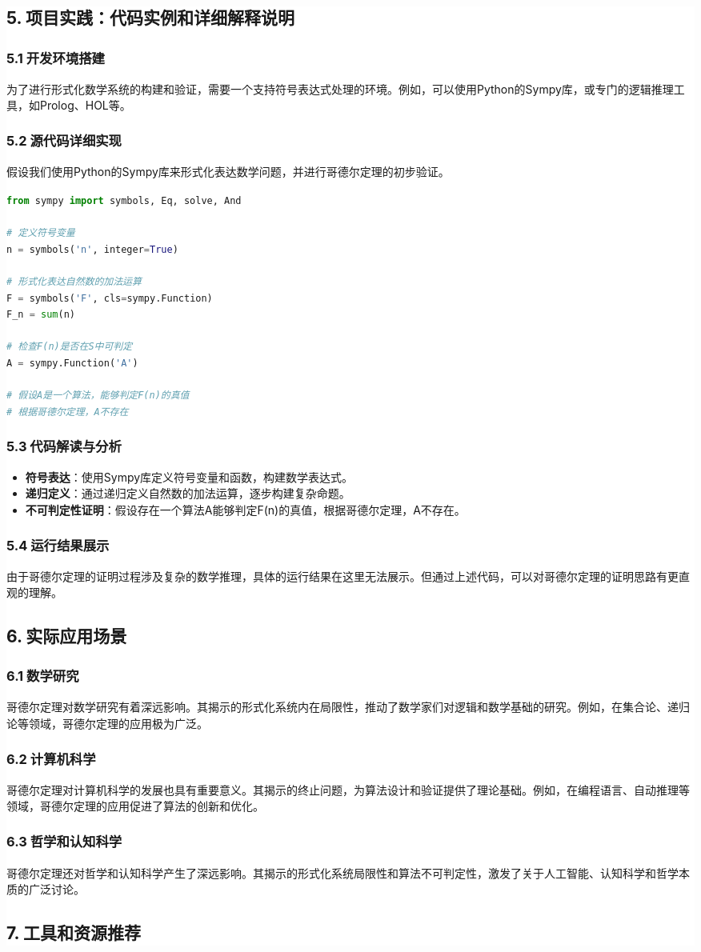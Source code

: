 ## 5. 项目实践：代码实例和详细解释说明

### 5.1 开发环境搭建

为了进行形式化数学系统的构建和验证，需要一个支持符号表达式处理的环境。例如，可以使用Python的Sympy库，或专门的逻辑推理工具，如Prolog、HOL等。

### 5.2 源代码详细实现

假设我们使用Python的Sympy库来形式化表达数学问题，并进行哥德尔定理的初步验证。

```python
from sympy import symbols, Eq, solve, And

# 定义符号变量
n = symbols('n', integer=True)

# 形式化表达自然数的加法运算
F = symbols('F', cls=sympy.Function)
F_n = sum(n)

# 检查F(n)是否在S中可判定
A = sympy.Function('A')

# 假设A是一个算法，能够判定F(n)的真值
# 根据哥德尔定理，A不存在
```

### 5.3 代码解读与分析

- **符号表达**：使用Sympy库定义符号变量和函数，构建数学表达式。
- **递归定义**：通过递归定义自然数的加法运算，逐步构建复杂命题。
- **不可判定性证明**：假设存在一个算法A能够判定F(n)的真值，根据哥德尔定理，A不存在。

### 5.4 运行结果展示

由于哥德尔定理的证明过程涉及复杂的数学推理，具体的运行结果在这里无法展示。但通过上述代码，可以对哥德尔定理的证明思路有更直观的理解。

## 6. 实际应用场景

### 6.1 数学研究

哥德尔定理对数学研究有着深远影响。其揭示的形式化系统内在局限性，推动了数学家们对逻辑和数学基础的研究。例如，在集合论、递归论等领域，哥德尔定理的应用极为广泛。

### 6.2 计算机科学

哥德尔定理对计算机科学的发展也具有重要意义。其揭示的终止问题，为算法设计和验证提供了理论基础。例如，在编程语言、自动推理等领域，哥德尔定理的应用促进了算法的创新和优化。

### 6.3 哲学和认知科学

哥德尔定理还对哲学和认知科学产生了深远影响。其揭示的形式化系统局限性和算法不可判定性，激发了关于人工智能、认知科学和哲学本质的广泛讨论。

## 7. 工具和资源推荐
